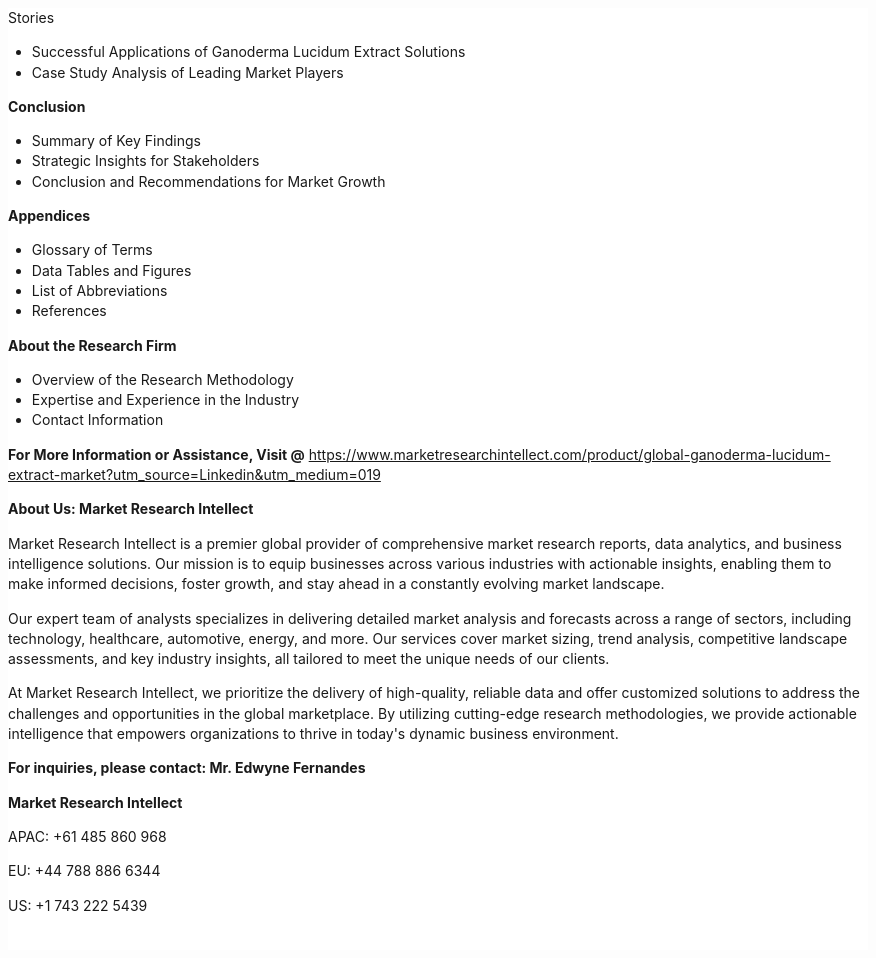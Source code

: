 Stories</strong></p><ul><li>Successful Applications of Ganoderma Lucidum Extract Solutions</li><li>Case Study Analysis of Leading Market Players</li></ul><p><strong>Conclusion</strong></p><ul><li>Summary of Key Findings</li><li>Strategic Insights for Stakeholders</li><li>Conclusion and Recommendations for Market Growth</li></ul><p><strong>Appendices</strong></p><ul><li>Glossary of Terms</li><li>Data Tables and Figures</li><li>List of Abbreviations</li><li>References</li></ul><p><strong>About the Research Firm</strong></p><ul><li>Overview of the Research Methodology</li><li>Expertise and Experience in the Industry</li><li>Contact Information</li></ul></div><div class="article-main__content" data-test-id="publishing-text-block"><p><span class="font-[700]"><strong>For More Information or Assistance, Visit @</strong>&nbsp;<a href="https://www.marketresearchintellect.com/product/global-ganoderma-lucidum-extract-market?utm_source=Linkedin&utm_medium=019">https://www.marketresearchintellect.com/product/global-ganoderma-lucidum-extract-market?utm_source=Linkedin&utm_medium=019</a></span></p><p><strong>About Us: Market Research Intellect</strong></p><p>Market Research Intellect is a premier global provider of comprehensive market research reports, data analytics, and business intelligence solutions. Our mission is to equip businesses across various industries with actionable insights, enabling them to make informed decisions, foster growth, and stay ahead in a constantly evolving market landscape.</p><p>Our expert team of analysts specializes in delivering detailed market analysis and forecasts across a range of sectors, including technology, healthcare, automotive, energy, and more. Our services cover market sizing, trend analysis, competitive landscape assessments, and key industry insights, all tailored to meet the unique needs of our clients.</p><p>At Market Research Intellect, we prioritize the delivery of high-quality, reliable data and offer customized solutions to address the challenges and opportunities in the global marketplace. By utilizing cutting-edge research methodologies, we provide actionable intelligence that empowers organizations to thrive in today's dynamic business environment.</p><p><strong>For inquiries, please contact: Mr. Edwyne Fernandes</strong></p><p><strong>Market Research Intellect</strong></p><p>APAC: +61 485 860 968</p><p>EU: +44 788 886 6344</p><p>US: +1 743 222 5439</p></div><div class="article-main__content" data-test-id="publishing-text-block">&nbsp;</div>
